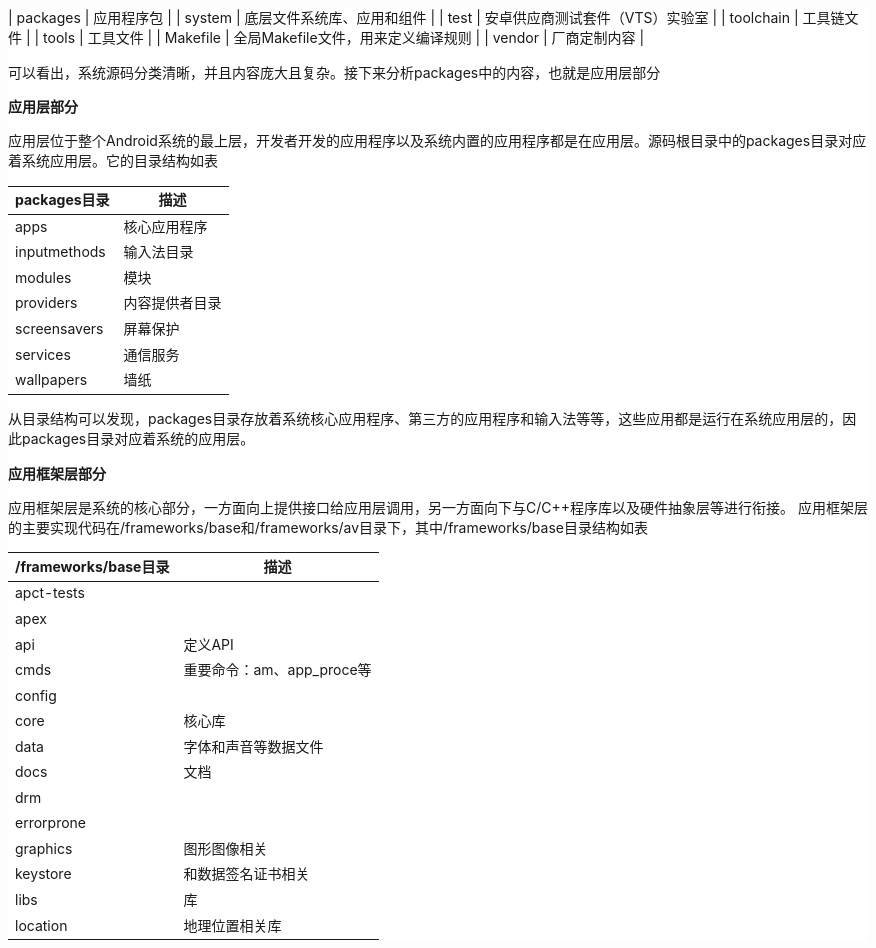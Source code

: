 | packages          | 应用程序包                                         |
| system            | 底层文件系统库、应用和组件                         |
| test              | 安卓供应商测试套件（VTS）实验室                    |
| toolchain         | 工具链文件                                         |
| tools             | 工具文件                                           |
| Makefile          | 全局Makefile文件，用来定义编译规则                 |
| vendor            | 厂商定制内容                                       |

可以看出，系统源码分类清晰，并且内容庞大且复杂。接下来分析packages中的内容，也就是应用层部分

**应用层部分**

应用层位于整个Android系统的最上层，开发者开发的应用程序以及系统内置的应用程序都是在应用层。源码根目录中的packages目录对应着系统应用层。它的目录结构如表

| packages目录 | 描述           |
| ------------ | -------------- |
| apps         | 核心应用程序   |
| inputmethods | 输入法目录     |
| modules      | 模块           |
| providers    | 内容提供者目录 |
| screensavers | 屏幕保护       |
| services     | 通信服务       |
| wallpapers   | 墙纸           |

从目录结构可以发现，packages目录存放着系统核心应用程序、第三方的应用程序和输入法等等，这些应用都是运行在系统应用层的，因此packages目录对应着系统的应用层。

 **应用框架层部分**

应用框架层是系统的核心部分，一方面向上提供接口给应用层调用，另一方面向下与C/C++程序库以及硬件抽象层等进行衔接。 应用框架层的主要实现代码在/frameworks/base和/frameworks/av目录下，其中/frameworks/base目录结构如表

| /frameworks/base目录           | 描述                      |
| ------------------------------ | ------------------------- |
| apct-tests                     |                           |
| apex                           |                           |
| api                            | 定义API                   |
| cmds                           | 重要命令：am、app_proce等 |
| config                         |                           |
| core                           | 核心库                    |
| data                           | 字体和声音等数据文件      |
| docs                           | 文档                      |
| drm                            |                           |
| errorprone                     |                           |
| graphics                       | 图形图像相关              |
| keystore                       | 和数据签名证书相关        |
| libs                           | 库                        |
| location                       | 地理位置相关库            |